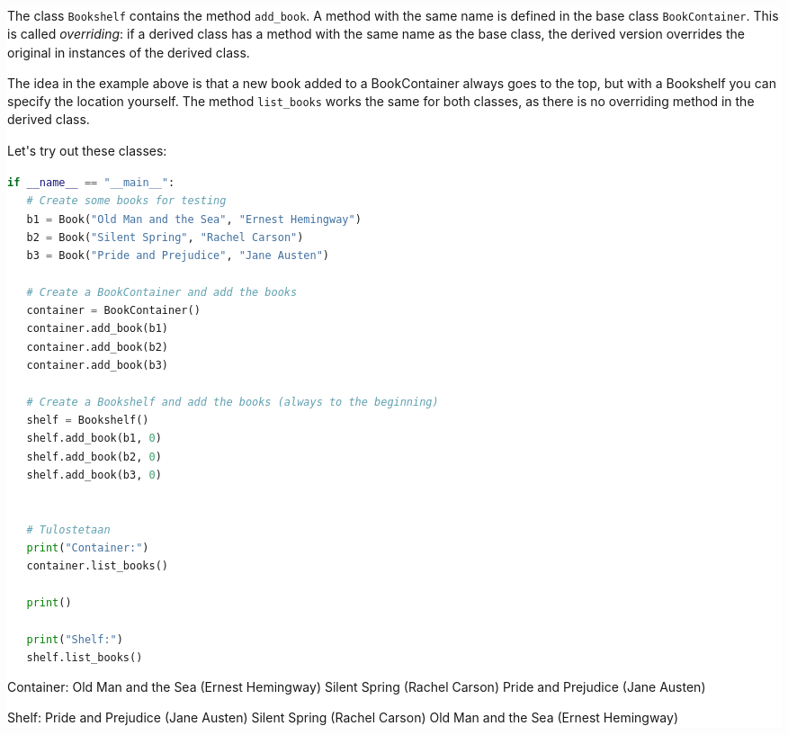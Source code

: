 The class `Bookshelf` contains the method `add_book`. A method with the same name is defined in the base class  `BookContainer`. This is called _overriding_: if a derived class has a method with the same name as the base class, the derived version overrides the original in instances of the derived class.

The idea in the example above is that a new book added to a BookContainer always goes to the top, but with a Bookshelf you can specify the location yourself. The method `list_books` works the same for both classes, as there is no overriding method in the derived class.

Let's try out these classes:

 ```python
if __name__ == "__main__":
    # Create some books for testing
    b1 = Book("Old Man and the Sea", "Ernest Hemingway")
    b2 = Book("Silent Spring", "Rachel Carson")
    b3 = Book("Pride and Prejudice", "Jane Austen")

    # Create a BookContainer and add the books
    container = BookContainer()
    container.add_book(b1)
    container.add_book(b2)
    container.add_book(b3)

    # Create a Bookshelf and add the books (always to the beginning)
    shelf = Bookshelf()
    shelf.add_book(b1, 0)
    shelf.add_book(b2, 0)
    shelf.add_book(b3, 0)


    # Tulostetaan
    print("Container:")
    container.list_books()

    print()

    print("Shelf:")
    shelf.list_books()
 ```

 <sample-output>

Container:
Old Man and the Sea (Ernest Hemingway)
Silent Spring (Rachel Carson)
Pride and Prejudice (Jane Austen)

Shelf:
Pride and Prejudice (Jane Austen)
Silent Spring (Rachel Carson)
Old Man and the Sea (Ernest Hemingway)

 </sample-output>
